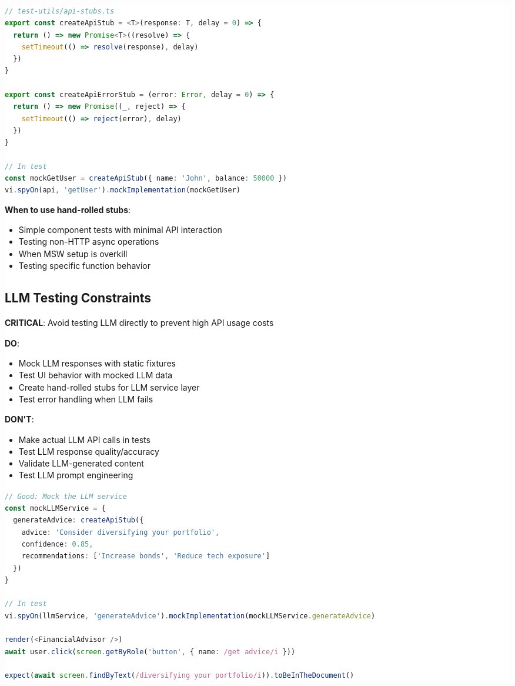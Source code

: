 ```typescript
// test-utils/api-stubs.ts
export const createApiStub = <T>(response: T, delay = 0) => {
  return () => new Promise<T>((resolve) => {
    setTimeout(() => resolve(response), delay)
  })
}

export const createApiErrorStub = (error: Error, delay = 0) => {
  return () => new Promise((_, reject) => {
    setTimeout(() => reject(error), delay)
  })
}

// In test
const mockGetUser = createApiStub({ name: 'John', balance: 50000 })
vi.spyOn(api, 'getUser').mockImplementation(mockGetUser)
```

**When to use hand-rolled stubs**:
- Simple component tests with minimal API interaction
- Testing non-HTTP async operations
- When MSW setup is overkill
- Testing specific function behavior

## LLM Testing Constraints

**CRITICAL**: Avoid testing LLM directly to prevent high API usage costs

**DO**:
- Mock LLM responses with static fixtures
- Test UI behavior with mocked LLM data
- Create hand-rolled stubs for LLM service layer
- Test error handling when LLM fails

**DON'T**:
- Make actual LLM API calls in tests
- Test LLM response quality/accuracy
- Validate LLM-generated content
- Test LLM prompt engineering

```typescript
// Good: Mock the LLM service
const mockLLMService = {
  generateAdvice: createApiStub({
    advice: 'Consider diversifying your portfolio',
    confidence: 0.85,
    recommendations: ['Increase bonds', 'Reduce tech exposure']
  })
}

// In test
vi.spyOn(llmService, 'generateAdvice').mockImplementation(mockLLMService.generateAdvice)

render(<FinancialAdvisor />)
await user.click(screen.getByRole('button', { name: /get advice/i }))

expect(await screen.findByText(/diversifying your portfolio/i)).toBeInTheDocument()
```
